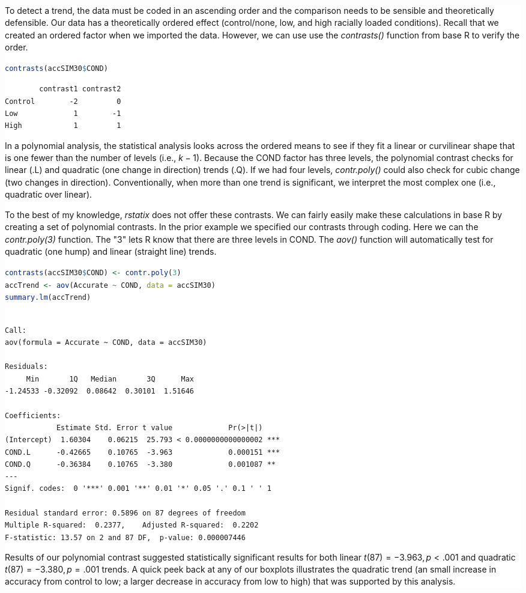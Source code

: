 To detect a trend, the data must be coded in an ascending order and the comparison needs to be sensible and theoretically defensible. Our data has a theoretically ordered effect (control/none, low, and high racially loaded conditions). Recall that we created an ordered factor when we imported the data. However, we can use use the *contrasts()* function from base R to verify the order.


```r
contrasts(accSIM30$COND)
```

```
        contrast1 contrast2
Control        -2         0
Low             1        -1
High            1         1
```

In a polynomial analysis, the statistical analysis looks across the ordered means to see if they fit a linear or curvilinear shape that is one fewer than the number of levels (i.e., $k-1$). Because the COND factor has three levels, the polynomial contrast checks for linear (.L) and quadratic (one change in direction) trends (.Q). If we had four levels, *contr.poly()* could also check for cubic change (two changes in direction). Conventionally, when more than one trend is significant, we interpret the most complex one (i.e., quadratic over linear).

To the best of my knowledge, *rstatix* does not offer these contrasts. We can fairly easily make these calculations in base R by creating a set of polynomial contrasts. In the prior example we specified our contrasts through coding. Here we can the *contr.poly(3)* function. The "3" lets R know that there are three levels in COND. The *aov()* function will automatically test for quadratic (one hump) and linear (straight line) trends.


```r
contrasts(accSIM30$COND) <- contr.poly(3)
accTrend <- aov(Accurate ~ COND, data = accSIM30)
summary.lm(accTrend)
```

```

Call:
aov(formula = Accurate ~ COND, data = accSIM30)

Residuals:
     Min       1Q   Median       3Q      Max 
-1.24533 -0.32092  0.08642  0.30101  1.51646 

Coefficients:
            Estimate Std. Error t value             Pr(>|t|)    
(Intercept)  1.60304    0.06215  25.793 < 0.0000000000000002 ***
COND.L      -0.42665    0.10765  -3.963             0.000151 ***
COND.Q      -0.36384    0.10765  -3.380             0.001087 ** 
---
Signif. codes:  0 '***' 0.001 '**' 0.01 '*' 0.05 '.' 0.1 ' ' 1

Residual standard error: 0.5896 on 87 degrees of freedom
Multiple R-squared:  0.2377,	Adjusted R-squared:  0.2202 
F-statistic: 13.57 on 2 and 87 DF,  p-value: 0.000007446
```
Results of our polynomial contrast suggested statistically significant results for both linear $t(87) = -3.963 , p < .001$ and quadratic $t(87) = -3.380, p = .001$ trends. A quick peek back at any of our boxplots illustrates the quadratic trend (an small increase in accuracy from control to low; a larger decrease in accuracy from low to high) that was supported by this analysis.
